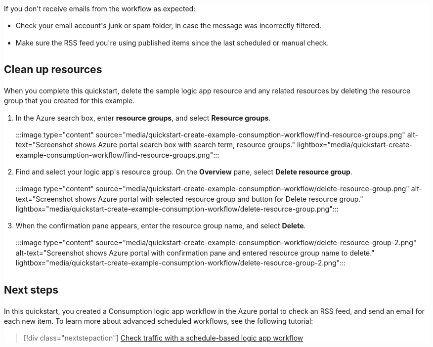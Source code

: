 If you don't receive emails from the workflow as expected:

* Check your email account's junk or spam folder, in case the message was incorrectly filtered.

* Make sure the RSS feed you're using published items since the last scheduled or manual check.

## Clean up resources

When you complete this quickstart, delete the sample logic app resource and any related resources by deleting the resource group that you created for this example.

1. In the Azure search box, enter **resource groups**, and select **Resource groups**.

   :::image type="content" source="media/quickstart-create-example-consumption-workflow/find-resource-groups.png" alt-text="Screenshot shows Azure portal search box with search term, resource groups." lightbox="media/quickstart-create-example-consumption-workflow/find-resource-groups.png":::

1. Find and select your logic app's resource group. On the **Overview** pane, select **Delete resource group**.

   :::image type="content" source="media/quickstart-create-example-consumption-workflow/delete-resource-group.png" alt-text="Screenshot shows Azure portal with selected resource group and button for Delete resource group." lightbox="media/quickstart-create-example-consumption-workflow/delete-resource-group.png":::

1. When the confirmation pane appears, enter the resource group name, and select **Delete**.

   :::image type="content" source="media/quickstart-create-example-consumption-workflow/delete-resource-group-2.png" alt-text="Screenshot shows Azure portal with confirmation pane and entered resource group name to delete." lightbox="media/quickstart-create-example-consumption-workflow/delete-resource-group-2.png":::

## Next steps

In this quickstart, you created a Consumption logic app workflow in the Azure portal to check an RSS feed, and send an email for each new item. To learn more about advanced scheduled workflows, see the following tutorial:

> [!div class="nextstepaction"]
> [Check traffic with a schedule-based logic app workflow](tutorial-build-schedule-recurring-logic-app-workflow.md)

